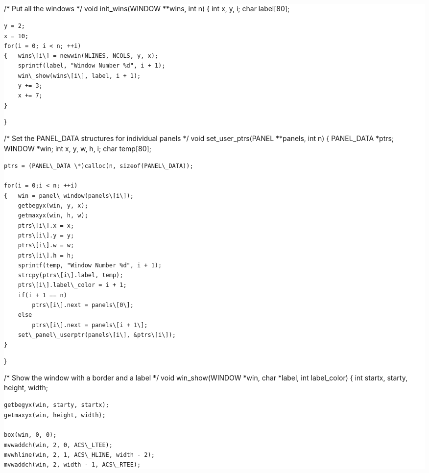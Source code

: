 /\* Put all the windows \*/
void init\_wins(WINDOW \*\*wins, int n)
{	int x, y, i;
	char label\[80\];

	y = 2;
	x = 10;
	for(i = 0; i < n; ++i)
	{	wins\[i\] = newwin(NLINES, NCOLS, y, x);
		sprintf(label, "Window Number %d", i + 1);
		win\_show(wins\[i\], label, i + 1);
		y += 3;
		x += 7;
	}
}

/\* Set the PANEL\_DATA structures for individual panels \*/
void set\_user\_ptrs(PANEL \*\*panels, int n)
{	PANEL\_DATA \*ptrs;
	WINDOW \*win;
	int x, y, w, h, i;
	char temp\[80\];
	
	ptrs = (PANEL\_DATA \*)calloc(n, sizeof(PANEL\_DATA));

	for(i = 0;i < n; ++i)
	{	win = panel\_window(panels\[i\]);
		getbegyx(win, y, x);
		getmaxyx(win, h, w);
		ptrs\[i\].x = x;
		ptrs\[i\].y = y;
		ptrs\[i\].w = w;
		ptrs\[i\].h = h;
		sprintf(temp, "Window Number %d", i + 1);
		strcpy(ptrs\[i\].label, temp);
		ptrs\[i\].label\_color = i + 1;
		if(i + 1 == n)
			ptrs\[i\].next = panels\[0\];
		else
			ptrs\[i\].next = panels\[i + 1\];
		set\_panel\_userptr(panels\[i\], &ptrs\[i\]);
	}
}

/\* Show the window with a border and a label \*/
void win\_show(WINDOW \*win, char \*label, int label\_color)
{	int startx, starty, height, width;

	getbegyx(win, starty, startx);
	getmaxyx(win, height, width);

	box(win, 0, 0);
	mvwaddch(win, 2, 0, ACS\_LTEE); 
	mvwhline(win, 2, 1, ACS\_HLINE, width - 2); 
	mvwaddch(win, 2, width - 1, ACS\_RTEE); 
	